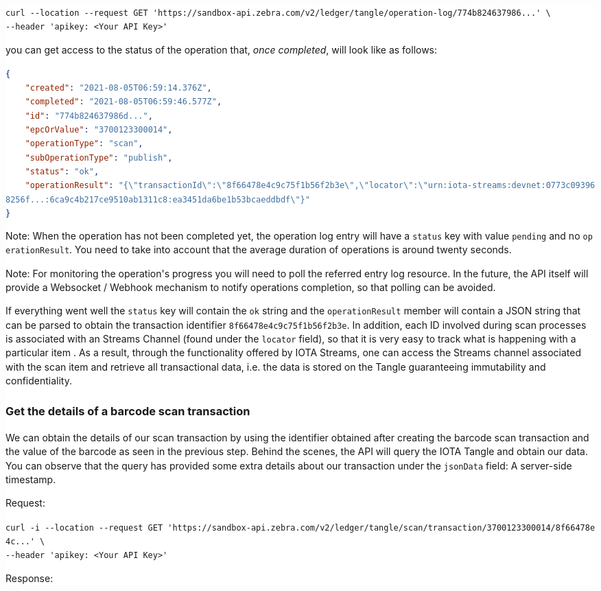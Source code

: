 ```shell
curl --location --request GET 'https://sandbox-api.zebra.com/v2/ledger/tangle/operation-log/774b824637986...' \
--header 'apikey: <Your API Key>'
```

you can get access to the status of the operation that, *once completed*, will look like as follows:

```json
{
    "created": "2021-08-05T06:59:14.376Z",
    "completed": "2021-08-05T06:59:46.577Z",
    "id": "774b824637986d...",
    "epcOrValue": "3700123300014",
    "operationType": "scan",
    "subOperationType": "publish",
    "status": "ok",
    "operationResult": "{\"transactionId\":\"8f66478e4c9c75f1b56f2b3e\",\"locator\":\"urn:iota-streams:devnet:0773c093968256f...:6ca9c4b217ce9510ab1311c8:ea3451da6be1b53bcaeddbdf\"}"
}
```

Note: When the operation has not been completed yet, the operation log entry will have a  `status` key with value `pending` and no `operationResult`. You need to take into account that the average duration of operations is around twenty seconds. 

Note: For monitoring the operation's progress you will need to poll the referred entry log resource. In the future, the API itself will provide a Websocket / Webhook mechanism to notify operations completion, so that polling can be avoided. 

If everything went well the `status` key will contain the `ok` string and the `operationResult` member will contain a JSON string that
can be parsed to obtain the transaction identifier `8f66478e4c9c75f1b56f2b3e`. In addition, each ID involved during scan processes is associated with an Streams Channel (found under the `locator` field), so that it is very easy to track what is happening with a particular item . As a result, through the functionality offered by IOTA Streams, one can access the Streams channel associated with the scan item and retrieve all transactional data, i.e. the data is stored on the Tangle guaranteeing immutability and confidentiality.

### Get the details of a barcode scan transaction

We can obtain the details of our scan transaction by using the identifier obtained after creating the barcode scan transaction and the value of the barcode as seen in the previous step. Behind the scenes, the API will query the IOTA Tangle and obtain our data. You can observe that the query has provided some extra details about our transaction under the `jsonData` field: A server-side timestamp.

Request:

```shell
curl -i --location --request GET 'https://sandbox-api.zebra.com/v2/ledger/tangle/scan/transaction/3700123300014/8f66478e4c...' \
--header 'apikey: <Your API Key>'
```

Response:
